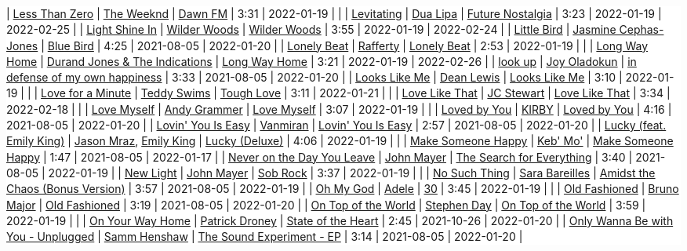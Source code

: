 | [Less Than Zero](https://open.spotify.com/track/2D4dV2KXDTszzJ3p3cFqhA) | [The Weeknd](https://open.spotify.com/artist/1Xyo4u8uXC1ZmMpatF05PJ) | [Dawn FM](https://open.spotify.com/album/2nLOHgzXzwFEpl62zAgCEC) | 3:31 | 2022-01-19 |  |
| [Levitating](https://open.spotify.com/track/39LLxExYz6ewLAcYrzQQyP) | [Dua Lipa](https://open.spotify.com/artist/6M2wZ9GZgrQXHCFfjv46we) | [Future Nostalgia](https://open.spotify.com/album/7fJJK56U9fHixgO0HQkhtI) | 3:23 | 2022-01-19 | 2022-02-25 |
| [Light Shine In](https://open.spotify.com/track/01JNL6P4M4hRPUWvK7Fr96) | [Wilder Woods](https://open.spotify.com/artist/26DytDdxKgr9N0tdrBSLs2) | [Wilder Woods](https://open.spotify.com/album/35rWm0QieUmTizxsC7dXnG) | 3:55 | 2022-01-19 | 2022-02-24 |
| [Little Bird](https://open.spotify.com/track/2tgxtvUoSFvaiXeYBAyjFv) | [Jasmine Cephas\-Jones](https://open.spotify.com/artist/4H3e5t5utgPvj6Nsuda5QF) | [Blue Bird](https://open.spotify.com/album/0YWPi08zlzmD5YsS9atXC4) | 4:25 | 2021-08-05 | 2022-01-20 |
| [Lonely Beat](https://open.spotify.com/track/5mdgcqfSqwbQfzRCw9lO4j) | [Rafferty](https://open.spotify.com/artist/37Kwz8lKQipujhPpz9Q5cQ) | [Lonely Beat](https://open.spotify.com/album/3yyy2ZGtSeVxP9nyw2TL9v) | 2:53 | 2022-01-19 |  |
| [Long Way Home](https://open.spotify.com/track/23VdpjPPUgWscU45SAZFIM) | [Durand Jones & The Indications](https://open.spotify.com/artist/6TVVIyd0fsRDGg6WzHKyTP) | [Long Way Home](https://open.spotify.com/album/2wTI2Oc4lMH7NEPeAx6mRo) | 3:21 | 2022-01-19 | 2022-02-26 |
| [look up](https://open.spotify.com/track/0oEji7lz6paMOdk97XEK4Z) | [Joy Oladokun](https://open.spotify.com/artist/7rrTqtOUOwva4sgTx9C9F9) | [in defense of my own happiness](https://open.spotify.com/album/3dzxXQLyHYrhKYWcKrnFAZ) | 3:33 | 2021-08-05 | 2022-01-20 |
| [Looks Like Me](https://open.spotify.com/track/6o8tRLnKNSVoBHCTfiFdBA) | [Dean Lewis](https://open.spotify.com/artist/3QSQFmccmX81fWCUSPTS7y) | [Looks Like Me](https://open.spotify.com/album/5ct7MONBCzaJQVIWWOOi9M) | 3:10 | 2022-01-19 |  |
| [Love for a Minute](https://open.spotify.com/track/3GKIhntQhBqD6PRWscMLs1) | [Teddy Swims](https://open.spotify.com/artist/33qOK5uJ8AR2xuQQAhHump) | [Tough Love](https://open.spotify.com/album/5DAnXvsWlrq2zTPrjb8rjB) | 3:11 | 2022-01-21 |  |
| [Love Like That](https://open.spotify.com/track/12Rypn2Hw7UchkFL0FCa8Y) | [JC Stewart](https://open.spotify.com/artist/2TAqN8fwfaKauvviN4pOsv) | [Love Like That](https://open.spotify.com/album/44hBex1hvysza12ZjXBk8s) | 3:34 | 2022-02-18 |  |
| [Love Myself](https://open.spotify.com/track/4o4MwnE4OK3JNG4lCYFnwm) | [Andy Grammer](https://open.spotify.com/artist/2oX42qP5ineK3hrhBECLmj) | [Love Myself](https://open.spotify.com/album/3dWKxlG74AkudyddirBxuF) | 3:07 | 2022-01-19 |  |
| [Loved by You](https://open.spotify.com/track/0Peh9vSnImMMTznniOJcsj) | [KIRBY](https://open.spotify.com/artist/5lcDGoJUr5WY5bCFAfYbCU) | [Loved by You](https://open.spotify.com/album/5LGyz3M8d6DagYhVCv2xzj) | 4:16 | 2021-08-05 | 2022-01-20 |
| [Lovin' You Is Easy](https://open.spotify.com/track/5gymzsD0vPHUNAcQioB1Zv) | [Vanmiran](https://open.spotify.com/artist/7AQmzPYke7fmBDOvTCIxPO) | [Lovin' You Is Easy](https://open.spotify.com/album/5jqhttN809Cz2orcp04RHE) | 2:57 | 2021-08-05 | 2022-01-20 |
| [Lucky \(feat\. Emily King\)](https://open.spotify.com/track/10RokxYn1aqGPeKGT5Z1C3) | [Jason Mraz](https://open.spotify.com/artist/4phGZZrJZRo4ElhRtViYdl), [Emily King](https://open.spotify.com/artist/6jlWj6y00bMQt8XoKuCjyZ) | [Lucky \(Deluxe\)](https://open.spotify.com/album/42ejzMaOuiyLrUzaGg433c) | 4:06 | 2022-01-19 |  |
| [Make Someone Happy](https://open.spotify.com/track/1dCS83iZarLD5pdiSM77P6) | [Keb' Mo'](https://open.spotify.com/artist/6iDaoPZVgxrTkndDCisX8F) | [Make Someone Happy](https://open.spotify.com/album/7BKVAdt0Hu9UqHceowEMBP) | 1:47 | 2021-08-05 | 2022-01-17 |
| [Never on the Day You Leave](https://open.spotify.com/track/3TQbr3G3U5wlwEJejmqC1F) | [John Mayer](https://open.spotify.com/artist/0hEurMDQu99nJRq8pTxO14) | [The Search for Everything](https://open.spotify.com/album/0jZFu2tihRJ65iYAo0oOtP) | 3:40 | 2021-08-05 | 2022-01-19 |
| [New Light](https://open.spotify.com/track/4T6FWA703h6H7zk1FoSARw) | [John Mayer](https://open.spotify.com/artist/0hEurMDQu99nJRq8pTxO14) | [Sob Rock](https://open.spotify.com/album/2JmfwvRDitJlTUoLCkp61z) | 3:37 | 2022-01-19 |  |
| [No Such Thing](https://open.spotify.com/track/6UpCNcYmYBrkqbNQAR9U3H) | [Sara Bareilles](https://open.spotify.com/artist/2Sqr0DXoaYABbjBo9HaMkM) | [Amidst the Chaos \(Bonus Version\)](https://open.spotify.com/album/5x2sDapUIdq0qk1ezff3gm) | 3:57 | 2021-08-05 | 2022-01-19 |
| [Oh My God](https://open.spotify.com/track/3Kkjo3cT83cw09VJyrLNwX) | [Adele](https://open.spotify.com/artist/4dpARuHxo51G3z768sgnrY) | [30](https://open.spotify.com/album/21jF5jlMtzo94wbxmJ18aa) | 3:45 | 2022-01-19 |  |
| [Old Fashioned](https://open.spotify.com/track/2N0rHlYG5N4fN9HnVis9yj) | [Bruno Major](https://open.spotify.com/artist/0hDjKSKjl1DC7ovYTDJHe8) | [Old Fashioned](https://open.spotify.com/album/4hS6YtCIkN95pOeGLDsGI0) | 3:19 | 2021-08-05 | 2022-01-20 |
| [On Top of the World](https://open.spotify.com/track/5erTPoeHKb7wOHzqFw4msd) | [Stephen Day](https://open.spotify.com/artist/4cnFw4bkIWVGKUBsr93OS5) | [On Top of the World](https://open.spotify.com/album/6VEn2lcVg9CwQEjnAT6LEj) | 3:59 | 2022-01-19 |  |
| [On Your Way Home](https://open.spotify.com/track/4sFhD0PjpNgV8M8yIzt7C2) | [Patrick Droney](https://open.spotify.com/artist/78Rk1F0jGdipWWfrhyWwt3) | [State of the Heart](https://open.spotify.com/album/2kqqKq8hxUDp0i1n0GpsgX) | 2:45 | 2021-10-26 | 2022-01-20 |
| [Only Wanna Be with You \- Unplugged](https://open.spotify.com/track/6ppFSsCpKpOONCuw9hxM3p) | [Samm Henshaw](https://open.spotify.com/artist/1Q2mS59tFYLm2KGFoCgWN4) | [The Sound Experiment \- EP](https://open.spotify.com/album/2XtAaXbOyK67vRQbfS2bA4) | 3:14 | 2021-08-05 | 2022-01-20 |